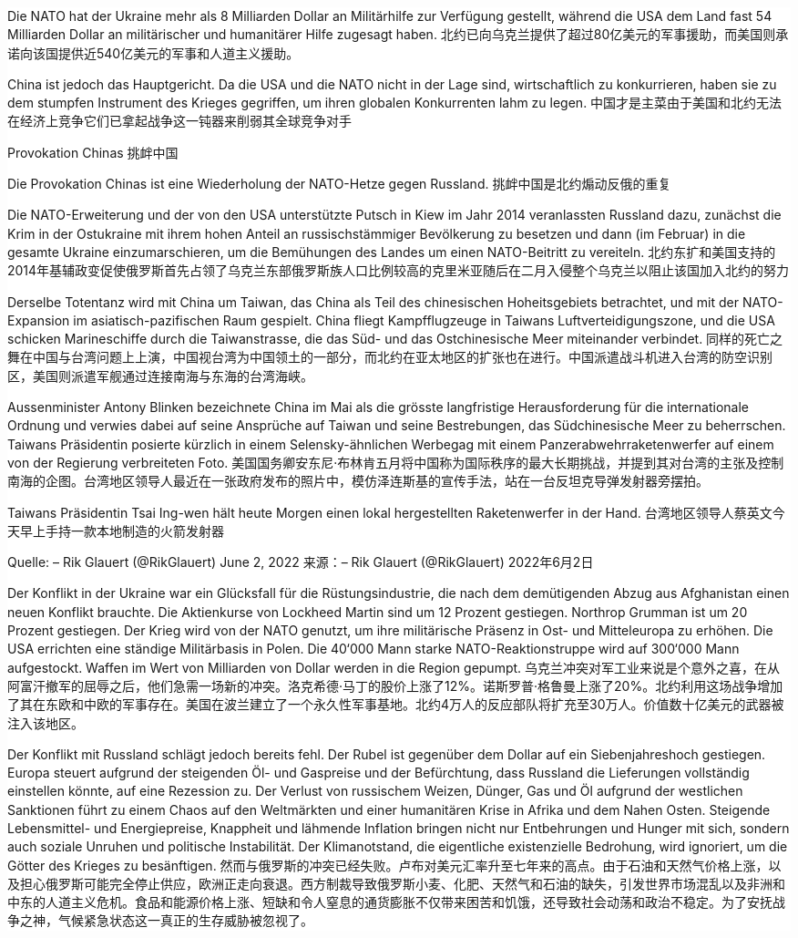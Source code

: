 Die NATO hat der Ukraine mehr als 8 Milliarden Dollar an Militärhilfe zur Verfügung gestellt, während die USA dem Land fast 54 Milliarden Dollar an militärischer und humanitärer Hilfe zugesagt haben.
北约已向乌克兰提供了超过80亿美元的军事援助，而美国则承诺向该国提供近540亿美元的军事和人道主义援助。

China ist jedoch das Hauptgericht. Da die USA und die NATO nicht in der Lage sind, wirtschaftlich zu konkurrieren, haben sie zu dem stumpfen Instrument des Krieges gegriffen, um ihren globalen Konkurrenten lahm zu legen.
中国才是主菜由于美国和北约无法在经济上竞争它们已拿起战争这一钝器来削弱其全球竞争对手

Provokation Chinas
挑衅中国

Die Provokation Chinas ist eine Wiederholung der NATO-Hetze gegen Russland.
挑衅中国是北约煽动反俄的重复

Die NATO-Erweiterung und der von den USA unterstützte Putsch in Kiew im Jahr 2014 veranlassten Russland dazu, zunächst die Krim in der Ostukraine mit ihrem hohen Anteil an russischstämmiger Bevölkerung zu besetzen und dann (im Februar) in die gesamte Ukraine einzumarschieren, um die Bemühungen des Landes um einen NATO-Beitritt zu vereiteln.
北约东扩和美国支持的2014年基辅政变促使俄罗斯首先占领了乌克兰东部俄罗斯族人口比例较高的克里米亚随后在二月入侵整个乌克兰以阻止该国加入北约的努力

Derselbe Totentanz wird mit China um Taiwan, das China als Teil des chinesischen Hoheitsgebiets betrachtet, und mit der NATO-Expansion im asiatisch-pazifischen Raum gespielt. China fliegt Kampfflugzeuge in Taiwans Luftverteidigungszone, und die USA schicken Marineschiffe durch die Taiwanstrasse, die das Süd- und das Ostchinesische Meer miteinander verbindet.
同样的死亡之舞在中国与台湾问题上上演，中国视台湾为中国领土的一部分，而北约在亚太地区的扩张也在进行。中国派遣战斗机进入台湾的防空识别区，美国则派遣军舰通过连接南海与东海的台湾海峡。

Aussenminister Antony Blinken bezeichnete China im Mai als die grösste langfristige Herausforderung für die internationale Ordnung und verwies dabei auf seine Ansprüche auf Taiwan und seine Bestrebungen, das Südchinesische Meer zu beherrschen. Taiwans Präsidentin posierte kürzlich in einem Selensky-ähnlichen Werbegag mit einem Panzerabwehrraketenwerfer auf einem von der Regierung verbreiteten Foto.
美国国务卿安东尼·布林肯五月将中国称为国际秩序的最大长期挑战，并提到其对台湾的主张及控制南海的企图。台湾地区领导人最近在一张政府发布的照片中，模仿泽连斯基的宣传手法，站在一台反坦克导弹发射器旁摆拍。

Taiwans Präsidentin Tsai Ing-wen hält heute Morgen einen lokal hergestellten Raketenwerfer in der Hand.
台湾地区领导人蔡英文今天早上手持一款本地制造的火箭发射器

Quelle: – Rik Glauert (@RikGlauert) June 2, 2022
来源：– Rik Glauert (@RikGlauert) 2022年6月2日

Der Konflikt in der Ukraine war ein Glücksfall für die Rüstungsindustrie, die nach dem demütigenden Abzug aus Afghanistan einen neuen Konflikt brauchte. Die Aktienkurse von Lockheed Martin sind um 12 Prozent gestiegen. Northrop Grumman ist um 20 Prozent gestiegen. Der Krieg wird von der NATO genutzt, um ihre militärische Präsenz in Ost- und Mitteleuropa zu erhöhen. Die USA errichten eine ständige Militärbasis in Polen. Die 40‘000 Mann starke NATO-Reaktionstruppe wird auf 300‘000 Mann aufgestockt. Waffen im Wert von Milliarden von Dollar werden in die Region gepumpt.
乌克兰冲突对军工业来说是个意外之喜，在从阿富汗撤军的屈辱之后，他们急需一场新的冲突。洛克希德·马丁的股价上涨了12%。诺斯罗普·格鲁曼上涨了20%。北约利用这场战争增加了其在东欧和中欧的军事存在。美国在波兰建立了一个永久性军事基地。北约4万人的反应部队将扩充至30万人。价值数十亿美元的武器被注入该地区。

Der Konflikt mit Russland schlägt jedoch bereits fehl. Der Rubel ist gegenüber dem Dollar auf ein Siebenjahreshoch gestiegen. Europa steuert aufgrund der steigenden Öl- und Gaspreise und der Befürchtung, dass Russland die Lieferungen vollständig einstellen könnte, auf eine Rezession zu. Der Verlust von russischem Weizen, Dünger, Gas und Öl aufgrund der westlichen Sanktionen führt zu einem Chaos auf den Weltmärkten und einer humanitären Krise in Afrika und dem Nahen Osten. Steigende Lebensmittel- und Energiepreise, Knappheit und lähmende Inflation bringen nicht nur Entbehrungen und Hunger mit sich, sondern auch soziale Unruhen und politische Instabilität. Der Klimanotstand, die eigentliche existenzielle Bedrohung, wird ignoriert, um die Götter des Krieges zu besänftigen.
然而与俄罗斯的冲突已经失败。卢布对美元汇率升至七年来的高点。由于石油和天然气价格上涨，以及担心俄罗斯可能完全停止供应，欧洲正走向衰退。西方制裁导致俄罗斯小麦、化肥、天然气和石油的缺失，引发世界市场混乱以及非洲和中东的人道主义危机。食品和能源价格上涨、短缺和令人窒息的通货膨胀不仅带来困苦和饥饿，还导致社会动荡和政治不稳定。为了安抚战争之神，气候紧急状态这一真正的生存威胁被忽视了。
